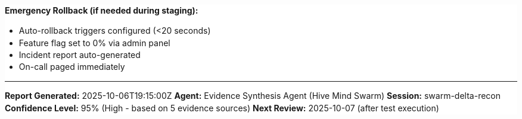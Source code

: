 **Emergency Rollback (if needed during staging):**
- Auto-rollback triggers configured (<20 seconds)
- Feature flag set to 0% via admin panel
- Incident report auto-generated
- On-call paged immediately

---

**Report Generated:** 2025-10-06T19:15:00Z
**Agent:** Evidence Synthesis Agent (Hive Mind Swarm)
**Session:** swarm-delta-recon
**Confidence Level:** 95% (High - based on 5 evidence sources)
**Next Review:** 2025-10-07 (after test execution)
